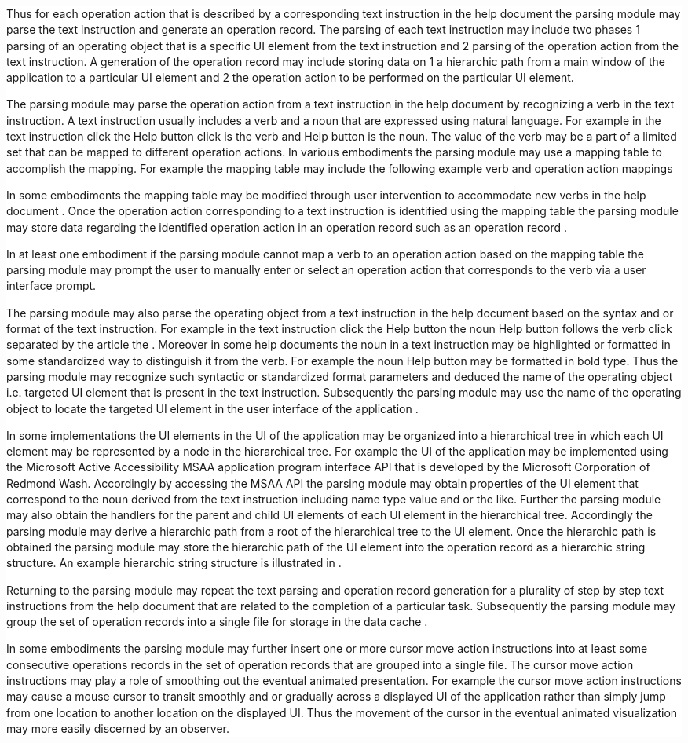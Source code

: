 Thus for each operation action that is described by a corresponding text instruction in the help document the parsing module may parse the text instruction and generate an operation record. The parsing of each text instruction may include two phases 1 parsing of an operating object that is a specific UI element from the text instruction and 2 parsing of the operation action from the text instruction. A generation of the operation record may include storing data on 1 a hierarchic path from a main window of the application to a particular UI element and 2 the operation action to be performed on the particular UI element.

The parsing module may parse the operation action from a text instruction in the help document by recognizing a verb in the text instruction. A text instruction usually includes a verb and a noun that are expressed using natural language. For example in the text instruction click the Help button click is the verb and Help button is the noun. The value of the verb may be a part of a limited set that can be mapped to different operation actions. In various embodiments the parsing module may use a mapping table to accomplish the mapping. For example the mapping table may include the following example verb and operation action mappings 

In some embodiments the mapping table may be modified through user intervention to accommodate new verbs in the help document . Once the operation action corresponding to a text instruction is identified using the mapping table the parsing module may store data regarding the identified operation action in an operation record such as an operation record .

In at least one embodiment if the parsing module cannot map a verb to an operation action based on the mapping table the parsing module may prompt the user to manually enter or select an operation action that corresponds to the verb via a user interface prompt.

The parsing module may also parse the operating object from a text instruction in the help document based on the syntax and or format of the text instruction. For example in the text instruction click the Help button the noun Help button follows the verb click separated by the article the . Moreover in some help documents the noun in a text instruction may be highlighted or formatted in some standardized way to distinguish it from the verb. For example the noun Help button may be formatted in bold type. Thus the parsing module may recognize such syntactic or standardized format parameters and deduced the name of the operating object i.e. targeted UI element that is present in the text instruction. Subsequently the parsing module may use the name of the operating object to locate the targeted UI element in the user interface of the application .

In some implementations the UI elements in the UI of the application may be organized into a hierarchical tree in which each UI element may be represented by a node in the hierarchical tree. For example the UI of the application may be implemented using the Microsoft Active Accessibility MSAA application program interface API that is developed by the Microsoft Corporation of Redmond Wash. Accordingly by accessing the MSAA API the parsing module may obtain properties of the UI element that correspond to the noun derived from the text instruction including name type value and or the like. Further the parsing module may also obtain the handlers for the parent and child UI elements of each UI element in the hierarchical tree. Accordingly the parsing module may derive a hierarchic path from a root of the hierarchical tree to the UI element. Once the hierarchic path is obtained the parsing module may store the hierarchic path of the UI element into the operation record as a hierarchic string structure. An example hierarchic string structure is illustrated in .

Returning to the parsing module may repeat the text parsing and operation record generation for a plurality of step by step text instructions from the help document that are related to the completion of a particular task. Subsequently the parsing module may group the set of operation records into a single file for storage in the data cache .

In some embodiments the parsing module may further insert one or more cursor move action instructions into at least some consecutive operations records in the set of operation records that are grouped into a single file. The cursor move action instructions may play a role of smoothing out the eventual animated presentation. For example the cursor move action instructions may cause a mouse cursor to transit smoothly and or gradually across a displayed UI of the application rather than simply jump from one location to another location on the displayed UI. Thus the movement of the cursor in the eventual animated visualization may more easily discerned by an observer.
